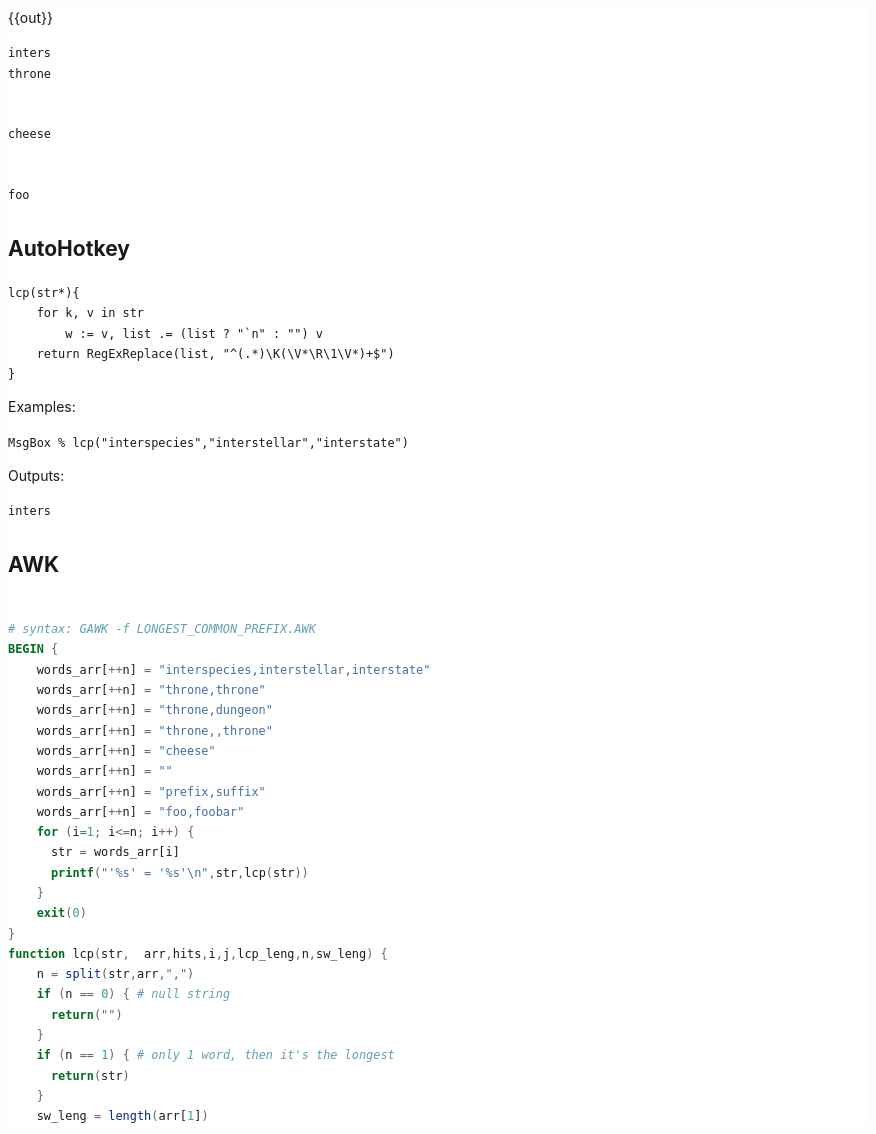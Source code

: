 
{{out}}


```txt
inters
throne


cheese


foo
```



## AutoHotkey


```AutoHotkey
lcp(str*){
	for k, v in str
		w := v, list .= (list ? "`n" : "") v
	return RegExReplace(list, "^(.*)\K(\V*\R\1\V*)+$")
}
```

Examples:
```AutoHotkey
MsgBox % lcp("interspecies","interstellar","interstate")
```

Outputs:
```txt
inters
```


## AWK


```AWK

# syntax: GAWK -f LONGEST_COMMON_PREFIX.AWK
BEGIN {
    words_arr[++n] = "interspecies,interstellar,interstate"
    words_arr[++n] = "throne,throne"
    words_arr[++n] = "throne,dungeon"
    words_arr[++n] = "throne,,throne"
    words_arr[++n] = "cheese"
    words_arr[++n] = ""
    words_arr[++n] = "prefix,suffix"
    words_arr[++n] = "foo,foobar"
    for (i=1; i<=n; i++) {
      str = words_arr[i]
      printf("'%s' = '%s'\n",str,lcp(str))
    }
    exit(0)
}
function lcp(str,  arr,hits,i,j,lcp_leng,n,sw_leng) {
    n = split(str,arr,",")
    if (n == 0) { # null string
      return("")
    }
    if (n == 1) { # only 1 word, then it's the longest
      return(str)
    }
    sw_leng = length(arr[1])
```